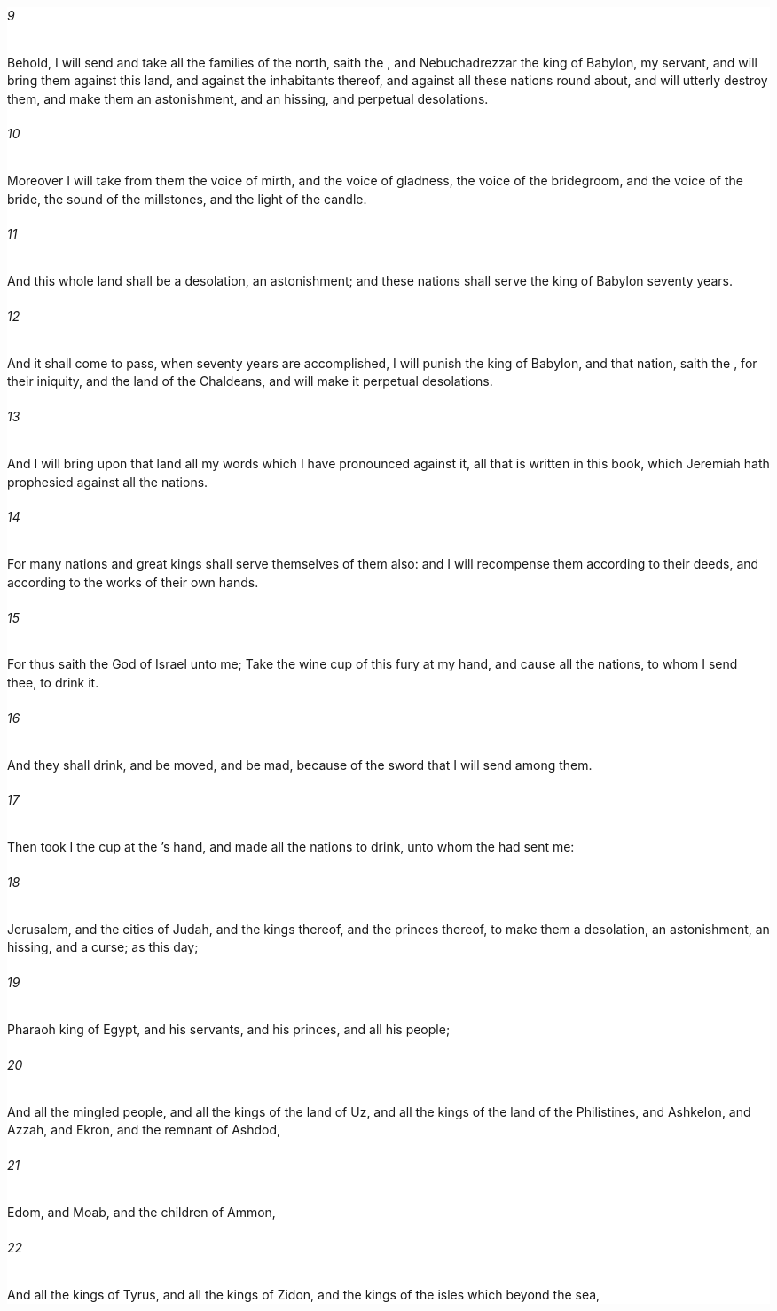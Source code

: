 ###### 9 
Behold, I will send and take all the families of the north, saith the , and Nebuchadrezzar the king of Babylon, my servant, and will bring them against this land, and against the inhabitants thereof, and against all these nations round about, and will utterly destroy them, and make them an astonishment, and an hissing, and perpetual desolations.

###### 10 
Moreover I will take from them the voice of mirth, and the voice of gladness, the voice of the bridegroom, and the voice of the bride, the sound of the millstones, and the light of the candle.

###### 11 
And this whole land shall be a desolation,  an astonishment; and these nations shall serve the king of Babylon seventy years.

###### 12 
And it shall come to pass, when seventy years are accomplished,  I will punish the king of Babylon, and that nation, saith the , for their iniquity, and the land of the Chaldeans, and will make it perpetual desolations.

###### 13 
And I will bring upon that land all my words which I have pronounced against it,  all that is written in this book, which Jeremiah hath prophesied against all the nations.

###### 14 
For many nations and great kings shall serve themselves of them also: and I will recompense them according to their deeds, and according to the works of their own hands.

###### 15 
For thus saith the  God of Israel unto me; Take the wine cup of this fury at my hand, and cause all the nations, to whom I send thee, to drink it.

###### 16 
And they shall drink, and be moved, and be mad, because of the sword that I will send among them.

###### 17 
Then took I the cup at the ’s hand, and made all the nations to drink, unto whom the  had sent me:

###### 18 
 Jerusalem, and the cities of Judah, and the kings thereof, and the princes thereof, to make them a desolation, an astonishment, an hissing, and a curse; as  this day;

###### 19 
Pharaoh king of Egypt, and his servants, and his princes, and all his people;

###### 20 
And all the mingled people, and all the kings of the land of Uz, and all the kings of the land of the Philistines, and Ashkelon, and Azzah, and Ekron, and the remnant of Ashdod,

###### 21 
Edom, and Moab, and the children of Ammon,

###### 22 
And all the kings of Tyrus, and all the kings of Zidon, and the kings of the isles which  beyond the sea,
